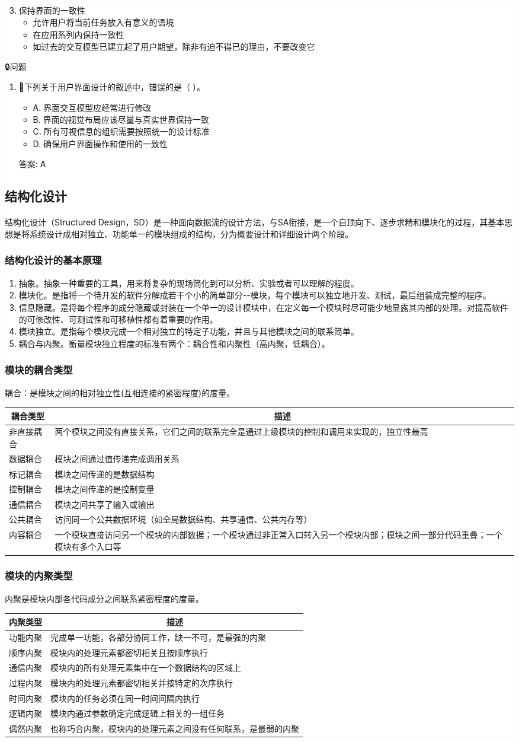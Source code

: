3. 保持界面的一致性
    - 允许用户将当前任务放入有意义的语境
    - 在应用系列内保持一致性
    - 如过去的交互模型已建立起了用户期望，除非有迫不得已的理由，不要改变它

🔒问题

1. 💚下列关于用户界面设计的叙述中，错误的是（  ）。

    - A. 界面交互模型应经常进行修改
    - B. 界面的视觉布局应该尽量与真实世界保持一致
    - C. 所有可视信息的组织需要按照统一的设计标准
    - D. 确保用户界面操作和使用的一致性

    答案: A



## 结构化设计

结构化设计（Structured Design，SD）是一种面向数据流的设计方法，与SA衔接，是一个自顶向下、逐步求精和模块化的过程，其基本思想是将系统设计成相对独立、功能单一的模块组成的结构，分为概要设计和详细设计两个阶段。

### 结构化设计的基本原理

1. 抽象。抽象一种重要的工具，用来将复杂的现场简化到可以分析、实验或者可以理解的程度。
2. 模块化。是指将一个待开发的软件分解成若干个小的简单部分--模块，每个模块可以独立地开发、测试，最后组装成完整的程序。
3. 信息隐藏。是将每个程序的成分隐藏或封装在一个单一的设计模块中，在定义每一个模块时尽可能少地显露其内部的处理。对提高软件的可修改性、可测试性和可移植性都有着重要的作用。
4. 模块独立。是指每个模块完成一个相对独立的特定子功能，并且与其他模块之间的联系简单。
5. 耦合与内聚。衡量模块独立程度的标准有两个：耦合性和内聚性（高内聚，低耦合）。

### 模块的耦合类型

耦合：是模块之间的相对独立性(互相连接的紧密程度)的度量。

|耦合类型|描述|
| ---- | ---- |
|非直接耦合|两个模块之间没有直接关系，它们之间的联系完全是通过上级模块的控制和调用来实现的，独立性最高|
|数据耦合|模块之间通过值传递完成调用关系|
|标记耦合|模块之间传递的是数据结构|
|控制耦合|模块之间传递的是控制变量|
|通信耦合|模块之间共享了输入或输出|
|公共耦合|访问同一个公共数据环境（如全局数据结构、共享通信、公共内存等）|
|内容耦合|一个模块直接访问另一个模块的内部数据；一个模块通过非正常入口转入另一个模块内部；模块之间一部分代码重叠；一个模块有多个入口等|

### 模块的内聚类型

内聚是模块内部各代码成分之间联系紧密程度的度量。

|内聚类型|描述|
| ---- | ---- |
|功能内聚|完成单一功能，各部分协同工作，缺一不可，是最强的内聚|
|顺序内聚|模块内的处理元素都密切相关且按顺序执行|
|通信内聚|模块内的所有处理元素集中在一个数据结构的区域上|
|过程内聚|模块内的处理元素都密切相关并按特定的次序执行|
|时间内聚|模块内的任务必须在同一时间间隔内执行|
|逻辑内聚|模块内通过参数确定完成逻辑上相关的一组任务|
|偶然内聚|也称巧合内聚，模块内的处理元素之间没有任何联系，是最弱的内聚|